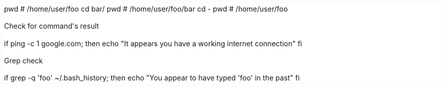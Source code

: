pwd # /home/user/foo
cd bar/
pwd # /home/user/foo/bar
cd -
pwd # /home/user/foo

Check for command's result

if ping -c 1 google.com; then
  echo "It appears you have a working internet connection"
fi

Grep check

if grep -q 'foo' ~/.bash_history; then
  echo "You appear to have typed 'foo' in the past"
fi
